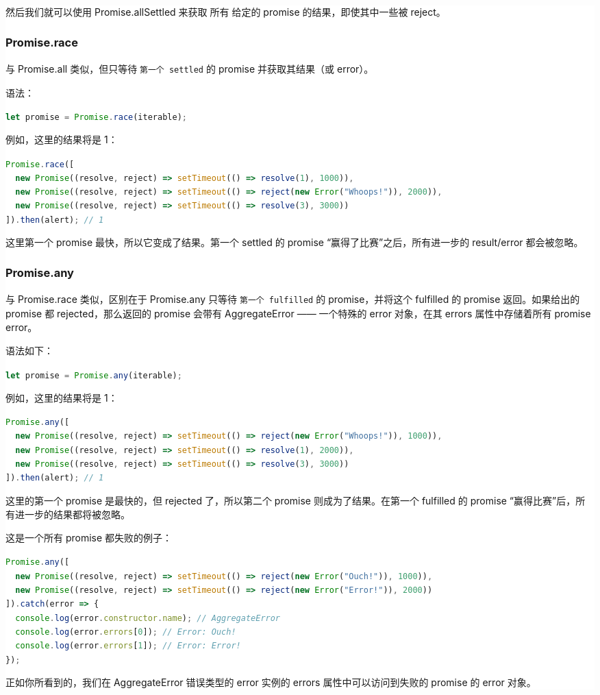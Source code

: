 然后我们就可以使用 Promise.allSettled 来获取 所有 给定的 promise 的结果，即使其中一些被 reject。

### Promise.race

与 Promise.all 类似，但只等待 `第一个 settled` 的 promise 并获取其结果（或 error）。

语法：

``` javascript
let promise = Promise.race(iterable);
```
例如，这里的结果将是 1：
``` javascript
Promise.race([
  new Promise((resolve, reject) => setTimeout(() => resolve(1), 1000)),
  new Promise((resolve, reject) => setTimeout(() => reject(new Error("Whoops!")), 2000)),
  new Promise((resolve, reject) => setTimeout(() => resolve(3), 3000))
]).then(alert); // 1
```
这里第一个 promise 最快，所以它变成了结果。第一个 settled 的 promise “赢得了比赛”之后，所有进一步的 result/error 都会被忽略。

### Promise.any
与 Promise.race 类似，区别在于 Promise.any 只等待 `第一个 fulfilled` 的 promise，并将这个 fulfilled 的 promise 返回。如果给出的 promise 都 rejected，那么返回的 promise 会带有 AggregateError —— 一个特殊的 error 对象，在其 errors 属性中存储着所有 promise error。

语法如下：

``` javascript
let promise = Promise.any(iterable);
```
例如，这里的结果将是 1：

``` javascript
Promise.any([
  new Promise((resolve, reject) => setTimeout(() => reject(new Error("Whoops!")), 1000)),
  new Promise((resolve, reject) => setTimeout(() => resolve(1), 2000)),
  new Promise((resolve, reject) => setTimeout(() => resolve(3), 3000))
]).then(alert); // 1
```
这里的第一个 promise 是最快的，但 rejected 了，所以第二个 promise 则成为了结果。在第一个 fulfilled 的 promise “赢得比赛”后，所有进一步的结果都将被忽略。

这是一个所有 promise 都失败的例子：

``` javascript
Promise.any([
  new Promise((resolve, reject) => setTimeout(() => reject(new Error("Ouch!")), 1000)),
  new Promise((resolve, reject) => setTimeout(() => reject(new Error("Error!")), 2000))
]).catch(error => {
  console.log(error.constructor.name); // AggregateError
  console.log(error.errors[0]); // Error: Ouch!
  console.log(error.errors[1]); // Error: Error!
});
```
正如你所看到的，我们在 AggregateError 错误类型的 error 实例的 errors 属性中可以访问到失败的 promise 的 error 对象。
